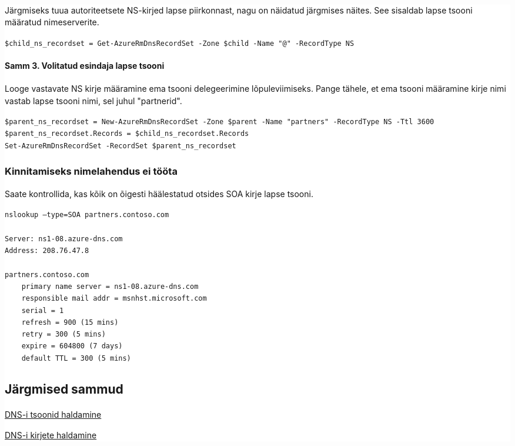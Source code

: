 Järgmiseks tuua autoriteetsete NS-kirjed lapse piirkonnast, nagu on näidatud järgmises näites.  See sisaldab lapse tsooni määratud nimeserverite.

    $child_ns_recordset = Get-AzureRmDnsRecordSet -Zone $child -Name "@" -RecordType NS

#### <a name="step-3-delegate-the-child-zone"></a>Samm 3. Volitatud esindaja lapse tsooni

Looge vastavate NS kirje määramine ema tsooni delegeerimine lõpuleviimiseks. Pange tähele, et ema tsooni määramine kirje nimi vastab lapse tsooni nimi, sel juhul "partnerid".

    $parent_ns_recordset = New-AzureRmDnsRecordSet -Zone $parent -Name "partners" -RecordType NS -Ttl 3600
    $parent_ns_recordset.Records = $child_ns_recordset.Records
    Set-AzureRmDnsRecordSet -RecordSet $parent_ns_recordset

### <a name="to-verify-name-resolution-is-working"></a>Kinnitamiseks nimelahendus ei tööta

Saate kontrollida, kas kõik on õigesti häälestatud otsides SOA kirje lapse tsooni.

    nslookup –type=SOA partners.contoso.com

    Server: ns1-08.azure-dns.com
    Address: 208.76.47.8

    partners.contoso.com
        primary name server = ns1-08.azure-dns.com
        responsible mail addr = msnhst.microsoft.com
        serial = 1
        refresh = 900 (15 mins)
        retry = 300 (5 mins)
        expire = 604800 (7 days)
        default TTL = 300 (5 mins)

## <a name="next-steps"></a>Järgmised sammud

[DNS-i tsoonid haldamine](dns-operations-dnszones.md)

[DNS-i kirjete haldamine](dns-operations-recordsets.md)

